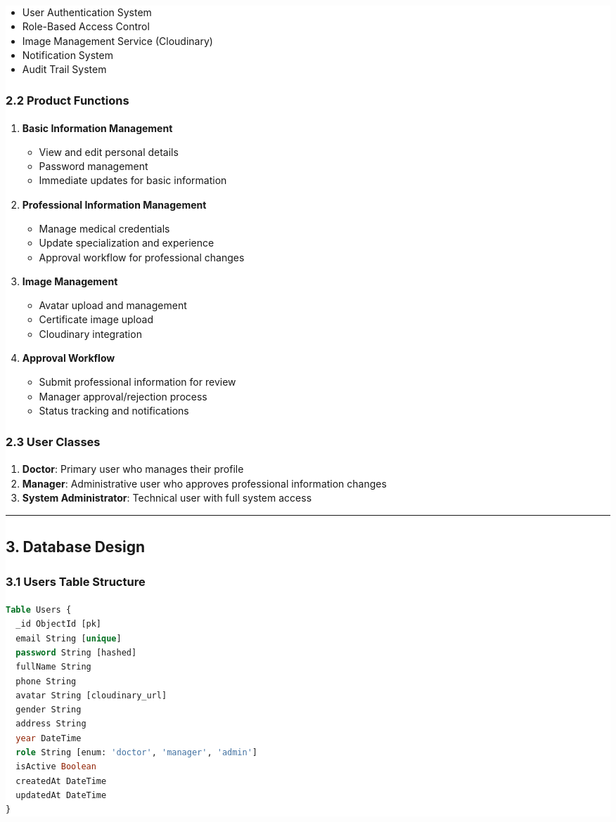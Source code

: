 - User Authentication System
- Role-Based Access Control
- Image Management Service (Cloudinary)
- Notification System
- Audit Trail System

### 2.2 Product Functions

1. **Basic Information Management**

   - View and edit personal details
   - Password management
   - Immediate updates for basic information

2. **Professional Information Management**

   - Manage medical credentials
   - Update specialization and experience
   - Approval workflow for professional changes

3. **Image Management**

   - Avatar upload and management
   - Certificate image upload
   - Cloudinary integration

4. **Approval Workflow**
   - Submit professional information for review
   - Manager approval/rejection process
   - Status tracking and notifications

### 2.3 User Classes

1. **Doctor**: Primary user who manages their profile
2. **Manager**: Administrative user who approves professional information changes
3. **System Administrator**: Technical user with full system access

---

## 3. Database Design

### 3.1 Users Table Structure

```sql
Table Users {
  _id ObjectId [pk]
  email String [unique]
  password String [hashed]
  fullName String
  phone String
  avatar String [cloudinary_url]
  gender String
  address String
  year DateTime
  role String [enum: 'doctor', 'manager', 'admin']
  isActive Boolean
  createdAt DateTime
  updatedAt DateTime
}
```

